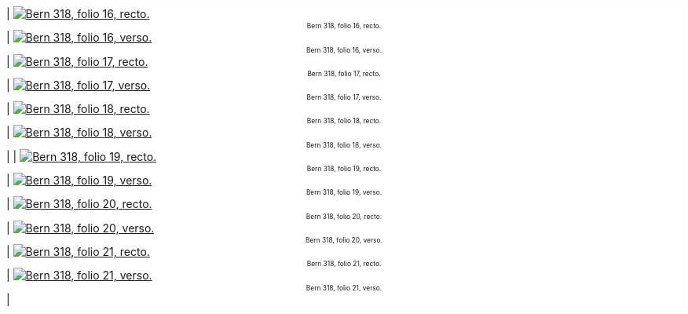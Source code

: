 | [![Bern 318, folio 16, recto.](http://www.homermultitext.org/iipsrv?OBJ=IIP,1.0&FIF=/project/homer/pyramidal/deepzoom/ecod/bern318imgs/v1/bern318_016r.tif&WID=100&CVT=JPEG)](http://www.homermultitext.org/ict2?urn=urn:cite2:ecod:bern318imgs.v1:bern318_016r)<br/><span style='text-align: center; font-size: 60%; line-height: normal;display:block;'>Bern 318, folio 16, recto.</span> | [![Bern 318, folio 16, verso.](http://www.homermultitext.org/iipsrv?OBJ=IIP,1.0&FIF=/project/homer/pyramidal/deepzoom/ecod/bern318imgs/v1/bern318_016v.tif&WID=100&CVT=JPEG)](http://www.homermultitext.org/ict2?urn=urn:cite2:ecod:bern318imgs.v1:bern318_016v)<br/><span style='text-align: center; font-size: 60%; line-height: normal;display:block;'>Bern 318, folio 16, verso.</span> | [![Bern 318, folio 17, recto.](http://www.homermultitext.org/iipsrv?OBJ=IIP,1.0&FIF=/project/homer/pyramidal/deepzoom/ecod/bern318imgs/v1/bern318_017r.tif&WID=100&CVT=JPEG)](http://www.homermultitext.org/ict2?urn=urn:cite2:ecod:bern318imgs.v1:bern318_017r)<br/><span style='text-align: center; font-size: 60%; line-height: normal;display:block;'>Bern 318, folio 17, recto.</span> | [![Bern 318, folio 17, verso.](http://www.homermultitext.org/iipsrv?OBJ=IIP,1.0&FIF=/project/homer/pyramidal/deepzoom/ecod/bern318imgs/v1/bern318_017v.tif&WID=100&CVT=JPEG)](http://www.homermultitext.org/ict2?urn=urn:cite2:ecod:bern318imgs.v1:bern318_017v)<br/><span style='text-align: center; font-size: 60%; line-height: normal;display:block;'>Bern 318, folio 17, verso.</span> | [![Bern 318, folio 18, recto.](http://www.homermultitext.org/iipsrv?OBJ=IIP,1.0&FIF=/project/homer/pyramidal/deepzoom/ecod/bern318imgs/v1/bern318_018r.tif&WID=100&CVT=JPEG)](http://www.homermultitext.org/ict2?urn=urn:cite2:ecod:bern318imgs.v1:bern318_018r)<br/><span style='text-align: center; font-size: 60%; line-height: normal;display:block;'>Bern 318, folio 18, recto.</span> | [![Bern 318, folio 18, verso.](http://www.homermultitext.org/iipsrv?OBJ=IIP,1.0&FIF=/project/homer/pyramidal/deepzoom/ecod/bern318imgs/v1/bern318_018v.tif&WID=100&CVT=JPEG)](http://www.homermultitext.org/ict2?urn=urn:cite2:ecod:bern318imgs.v1:bern318_018v)<br/><span style='text-align: center; font-size: 60%; line-height: normal;display:block;'>Bern 318, folio 18, verso.</span> |
| [![Bern 318, folio 19, recto.](http://www.homermultitext.org/iipsrv?OBJ=IIP,1.0&FIF=/project/homer/pyramidal/deepzoom/ecod/bern318imgs/v1/bern318_019r.tif&WID=100&CVT=JPEG)](http://www.homermultitext.org/ict2?urn=urn:cite2:ecod:bern318imgs.v1:bern318_019r)<br/><span style='text-align: center; font-size: 60%; line-height: normal;display:block;'>Bern 318, folio 19, recto.</span> | [![Bern 318, folio 19, verso.](http://www.homermultitext.org/iipsrv?OBJ=IIP,1.0&FIF=/project/homer/pyramidal/deepzoom/ecod/bern318imgs/v1/bern318_019v.tif&WID=100&CVT=JPEG)](http://www.homermultitext.org/ict2?urn=urn:cite2:ecod:bern318imgs.v1:bern318_019v)<br/><span style='text-align: center; font-size: 60%; line-height: normal;display:block;'>Bern 318, folio 19, verso.</span> | [![Bern 318, folio 20, recto.](http://www.homermultitext.org/iipsrv?OBJ=IIP,1.0&FIF=/project/homer/pyramidal/deepzoom/ecod/bern318imgs/v1/bern318_020r.tif&WID=100&CVT=JPEG)](http://www.homermultitext.org/ict2?urn=urn:cite2:ecod:bern318imgs.v1:bern318_020r)<br/><span style='text-align: center; font-size: 60%; line-height: normal;display:block;'>Bern 318, folio 20, recto.</span> | [![Bern 318, folio 20, verso.](http://www.homermultitext.org/iipsrv?OBJ=IIP,1.0&FIF=/project/homer/pyramidal/deepzoom/ecod/bern318imgs/v1/bern318_020v.tif&WID=100&CVT=JPEG)](http://www.homermultitext.org/ict2?urn=urn:cite2:ecod:bern318imgs.v1:bern318_020v)<br/><span style='text-align: center; font-size: 60%; line-height: normal;display:block;'>Bern 318, folio 20, verso.</span> | [![Bern 318, folio 21, recto.](http://www.homermultitext.org/iipsrv?OBJ=IIP,1.0&FIF=/project/homer/pyramidal/deepzoom/ecod/bern318imgs/v1/bern318_021r.tif&WID=100&CVT=JPEG)](http://www.homermultitext.org/ict2?urn=urn:cite2:ecod:bern318imgs.v1:bern318_021r)<br/><span style='text-align: center; font-size: 60%; line-height: normal;display:block;'>Bern 318, folio 21, recto.</span> | [![Bern 318, folio 21, verso.](http://www.homermultitext.org/iipsrv?OBJ=IIP,1.0&FIF=/project/homer/pyramidal/deepzoom/ecod/bern318imgs/v1/bern318_021v.tif&WID=100&CVT=JPEG)](http://www.homermultitext.org/ict2?urn=urn:cite2:ecod:bern318imgs.v1:bern318_021v)<br/><span style='text-align: center; font-size: 60%; line-height: normal;display:block;'>Bern 318, folio 21, verso.</span> |